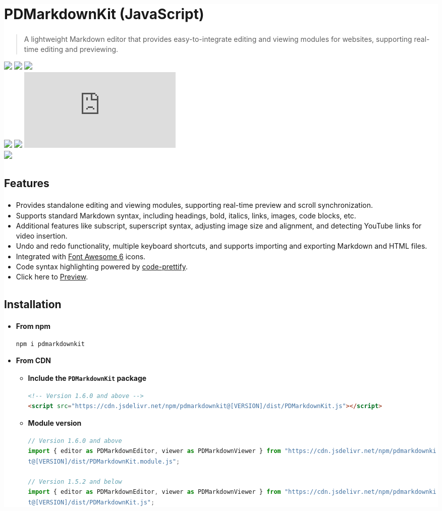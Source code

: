 # PDMarkdownKit (JavaScript)

> A lightweight Markdown editor that provides easy-to-integrate editing and viewing modules for websites, supporting real-time editing and previewing.

![](https://img.shields.io/badge/tag-JavaScript%20Library-bb4444) ![](https://img.shields.io/github/license/pardnchiu/PDMarkdownKit?color=44bb44) ![](https://img.shields.io/badge/creator-邱敬幃-4444bb)<br>
[![](https://img.shields.io/github/v/release/pardnchiu/PDMarkdownKit?color=bbbb44)](https://github.com/pardnchiu/PDMarkdownKit) [![](https://img.shields.io/npm/v/pdmarkdownkit?color=44bbbb)](https://www.npmjs.com/package/pdmarkdownkit) ![](https://img.shields.io/github/size/pardnchiu/PDMarkdownKit/dist/PDMarkdownKit.js?color=bb44bb)<br>
[![](https://img.shields.io/badge/點擊查看-中文版本-ffffff)](https://github.com/pardnchiu/PDMarkdownKit/blob/main/README.md)

## Features

- Provides standalone editing and viewing modules, supporting real-time preview and scroll synchronization.
- Supports standard Markdown syntax, including headings, bold, italics, links, images, code blocks, etc.
- Additional features like subscript, superscript syntax, adjusting image size and alignment, and detecting YouTube links for video insertion.
- Undo and redo functionality, multiple keyboard shortcuts, and supports importing and exporting Markdown and HTML files.
- Integrated with [Font Awesome 6](https://fontawesome.com/v6/search) icons.
- Code syntax highlighting powered by [code-prettify](https://github.com/googlearchive/code-prettify).
- Click here to [Preview](https://pardnchiu.github.io/PDMarkdownKit).

## Installation

- **From npm**
    ```bash
    npm i pdmarkdownkit
    ```

- **From CDN**
    - **Include the `PDMarkdownKit` package**
        ```html
        <!-- Version 1.6.0 and above -->
        <script src="https://cdn.jsdelivr.net/npm/pdmarkdownkit@[VERSION]/dist/PDMarkdownKit.js"></script>
        ```
    - **Module version**
        ```javascript
        // Version 1.6.0 and above
        import { editor as PDMarkdownEditor, viewer as PDMarkdownViewer } from "https://cdn.jsdelivr.net/npm/pdmarkdownkit@[VERSION]/dist/PDMarkdownKit.module.js";
        
        // Version 1.5.2 and below
        import { editor as PDMarkdownEditor, viewer as PDMarkdownViewer } from "https://cdn.jsdelivr.net/npm/pdmarkdownkit@[VERSION]/dist/PDMarkdownKit.js";
        ```
